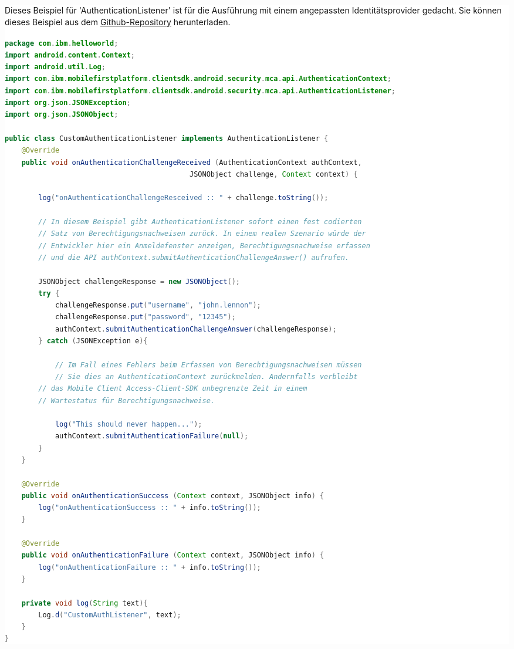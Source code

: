 Dieses Beispiel für 'AuthenticationListener' ist für die Ausführung mit einem angepassten Identitätsprovider gedacht. Sie können dieses Beispiel aus dem [Github-Repository](https://github.com/ibm-bluemix-mobile-services/bms-mca-custom-identity-provider-sample) herunterladen.

```Java
package com.ibm.helloworld;
import android.content.Context;
import android.util.Log;
import com.ibm.mobilefirstplatform.clientsdk.android.security.mca.api.AuthenticationContext;
import com.ibm.mobilefirstplatform.clientsdk.android.security.mca.api.AuthenticationListener;
import org.json.JSONException;
import org.json.JSONObject;

public class CustomAuthenticationListener implements AuthenticationListener {
	@Override
	public void onAuthenticationChallengeReceived (AuthenticationContext authContext,
											JSONObject challenge, Context context) {

		log("onAuthenticationChallengeResceived :: " + challenge.toString());

		// In diesem Beispiel gibt AuthenticationListener sofort einen fest codierten
		// Satz von Berechtigungsnachweisen zurück. In einem realen Szenario würde der
		// Entwickler hier ein Anmeldefenster anzeigen, Berechtigungsnachweise erfassen
		// und die API authContext.submitAuthenticationChallengeAnswer() aufrufen.

		JSONObject challengeResponse = new JSONObject();
		try {
			challengeResponse.put("username", "john.lennon");
			challengeResponse.put("password", "12345");
			authContext.submitAuthenticationChallengeAnswer(challengeResponse);
		} catch (JSONException e){

			// Im Fall eines Fehlers beim Erfassen von Berechtigungsnachweisen müssen
			// Sie dies an AuthenticationContext zurückmelden. Andernfalls verbleibt
		// das Mobile Client Access-Client-SDK unbegrenzte Zeit in einem
		// Wartestatus für Berechtigungsnachweise.

			log("This should never happen...");
			authContext.submitAuthenticationFailure(null);
		}
	}

	@Override
	public void onAuthenticationSuccess (Context context, JSONObject info) {
		log("onAuthenticationSuccess :: " + info.toString());
	}

	@Override
	public void onAuthenticationFailure (Context context, JSONObject info) {
		log("onAuthenticationFailure :: " + info.toString());
	}

	private void log(String text){
		Log.d("CustomAuthListener", text);
	}
}
```
